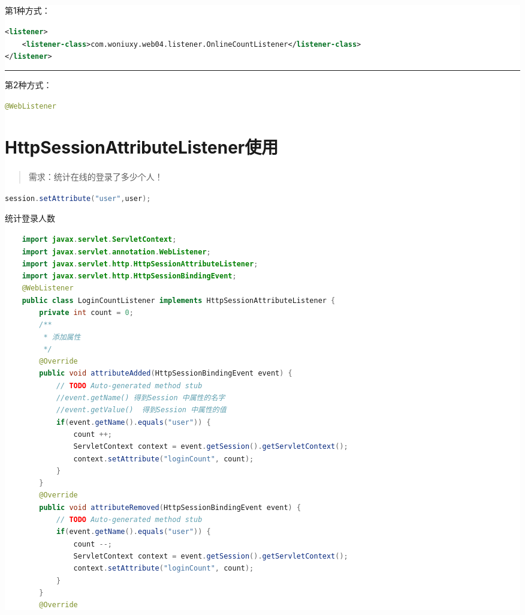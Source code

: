 第1种方式：

```xml
<listener>
    <listener-class>com.woniuxy.web04.listener.OnlineCountListener</listener-class>
</listener>
```

------

第2种方式：

```java
@WebListener
```

# HttpSessionAttributeListener使用

> 需求：统计在线的登录了多少个人！

```java
session.setAttribute("user",user);
```

统计登录人数

```java
    import javax.servlet.ServletContext;
    import javax.servlet.annotation.WebListener;
    import javax.servlet.http.HttpSessionAttributeListener;
    import javax.servlet.http.HttpSessionBindingEvent;
    @WebListener
    public class LoginCountListener implements HttpSessionAttributeListener {
        private int count = 0;
        /**
         * 添加属性
         */
        @Override
        public void attributeAdded(HttpSessionBindingEvent event) {
            // TODO Auto-generated method stub
            //event.getName() 得到Session 中属性的名字
            //event.getValue()  得到Session 中属性的值
            if(event.getName().equals("user")) {
                count ++;
                ServletContext context = event.getSession().getServletContext();    
                context.setAttribute("loginCount", count);
            }
        }
        @Override
        public void attributeRemoved(HttpSessionBindingEvent event) {
            // TODO Auto-generated method stub
            if(event.getName().equals("user")) {
                count --;
                ServletContext context = event.getSession().getServletContext();    
                context.setAttribute("loginCount", count);
            }
        }
        @Override
